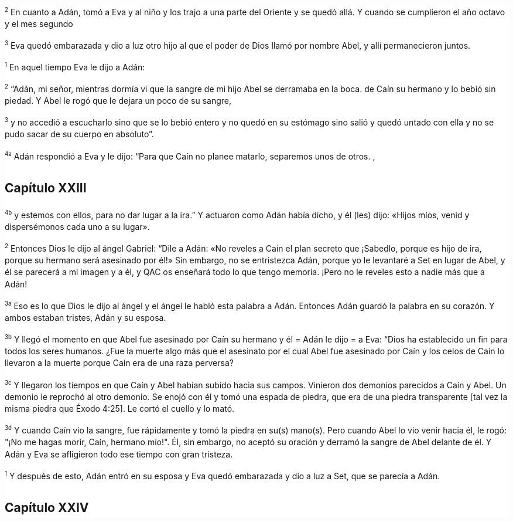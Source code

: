 
<span id="v22_2"><sup><small>2</small></sup></span>  En cuanto a Adán, tomó a Eva y al niño y los trajo a una parte del Oriente y se quedó allá. Y cuando se cumplieron el año octavo y el mes segundo

<span id="v22_3"><sup><small>3</small></sup></span>  Eva quedó embarazada y dio a luz otro hijo al que el poder de Dios llamó por nombre Abel, y allí permanecieron juntos.

<span id="v22_1"><sup><small>1</small></sup></span>  En aquel tiempo Eva le dijo a Adán:

<span id="v22_2"><sup><small>2</small></sup></span>  “Adán, mi señor, mientras dormía vi que la sangre de mi hijo Abel se derramaba en la boca. de Caín su hermano y lo bebió sin piedad. Y Abel le rogó que le dejara un poco de su sangre,

<span id="v22_3"><sup><small>3</small></sup></span>  y no accedió a escucharlo sino que se lo bebió entero y no quedó en su estómago sino salió y quedó untado con ella y no se pudo sacar de su cuerpo en absoluto”.

<span id="v22_4a"><sup><small>4a</small></sup></span>  Adán respondió a Eva y le dijo: “Para que Caín no planee matarlo, separemos unos de otros. ,

## Capítulo XXIII

<span id="v23_4b"><sup><small>4b</small></sup></span>  y estemos con ellos, para no dar lugar a la ira.” Y actuaron como Adán había dicho, y él (les) dijo: «Hijos míos, venid y dispersémonos cada uno a su lugar».

<span id="v23_2"><sup><small>2</small></sup></span>  Entonces Dios le dijo al ángel Gabriel: “Dile a Adán: «No reveles a Caín el plan secreto que ¡Sabedlo, porque es hijo de ira, porque su hermano será asesinado por él!» Sin embargo, no se entristezca Adán, porque yo le levantaré a Set en lugar de Abel, y él se parecerá a mi imagen y a él, y QAC os enseñará todo lo que tengo memoria. ¡Pero no le reveles esto a nadie más que a Adán!

<span id="v23_3a"><sup><small>3a</small></sup></span>  Eso es lo que Dios le dijo al ángel y el ángel le habló esta palabra a Adán. Entonces Adán guardó la palabra en su corazón. Y ambos estaban tristes, Adán y su esposa.

<span id="v23_3b"><sup><small>3b</small></sup></span>  Y llegó el momento en que Abel fue asesinado por Caín su hermano y él = Adán le dijo = a Eva: “Dios ha establecido un fin para todos los seres humanos. ¿Fue la muerte algo más que el asesinato por el cual Abel fue asesinado por Caín y los celos de Caín lo llevaron a la muerte porque Caín era de una raza perversa?

<span id="v23_3c"><sup><small>3c</small></sup></span>  Y llegaron los tiempos en que Caín y Abel habían subido hacia sus campos. Vinieron dos demonios parecidos a Caín y Abel. Un demonio le reprochó al otro demonio. Se enojó con él y tomó una espada de piedra, que era de una piedra transparente [tal vez la misma piedra que Éxodo 4:25]. Le cortó el cuello y lo mató.

<span id="v23_3d"><sup><small>3d</small></sup></span>  Y cuando Caín vio la sangre, fue rápidamente y tomó la piedra en su(s) mano(s). Pero cuando Abel lo vio venir hacia él, le rogó: "¡No me hagas morir, Caín, hermano mío!". Él, sin embargo, no aceptó su oración y derramó la sangre de Abel delante de él. Y Adán y Eva se afligieron todo ese tiempo con gran tristeza.

<span id="v23_1"><sup><small>1</small></sup></span>  Y después de esto, Adán entró en su esposa y Eva quedó embarazada y dio a luz a Set, que se parecía a Adán.

## Capítulo XXIV
